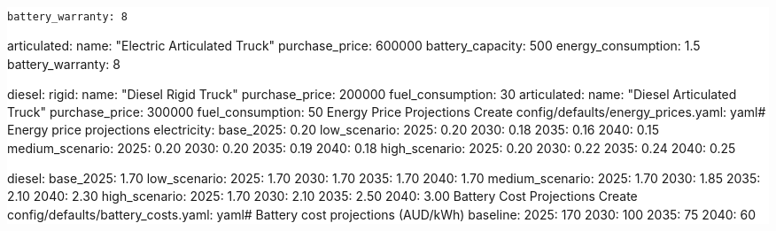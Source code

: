     battery_warranty: 8
  articulated:
    name: "Electric Articulated Truck"
    purchase_price: 600000
    battery_capacity: 500
    energy_consumption: 1.5
    battery_warranty: 8

diesel:
  rigid:
    name: "Diesel Rigid Truck"
    purchase_price: 200000
    fuel_consumption: 30
  articulated:
    name: "Diesel Articulated Truck"
    purchase_price: 300000
    fuel_consumption: 50
Energy Price Projections
Create config/defaults/energy_prices.yaml:
yaml# Energy price projections
electricity:
  base_2025: 0.20
  low_scenario:
    2025: 0.20
    2030: 0.18
    2035: 0.16
    2040: 0.15
  medium_scenario:
    2025: 0.20
    2030: 0.20
    2035: 0.19
    2040: 0.18
  high_scenario:
    2025: 0.20
    2030: 0.22
    2035: 0.24
    2040: 0.25

diesel:
  base_2025: 1.70
  low_scenario:
    2025: 1.70
    2030: 1.70
    2035: 1.70
    2040: 1.70
  medium_scenario:
    2025: 1.70
    2030: 1.85
    2035: 2.10
    2040: 2.30
  high_scenario:
    2025: 1.70
    2030: 2.10
    2035: 2.50
    2040: 3.00
Battery Cost Projections
Create config/defaults/battery_costs.yaml:
yaml# Battery cost projections (AUD/kWh)
baseline:
  2025: 170
  2030: 100
  2035: 75
  2040: 60
